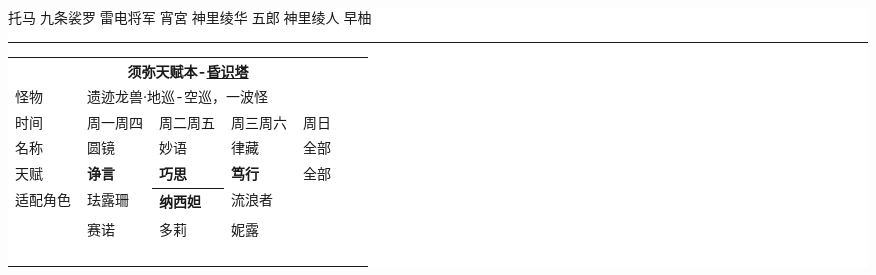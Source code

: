    <tr height="18" style='height:13.50pt;'>
    <td class="xl65" x:str>托马</td>
    <td class="xl65" x:str>九条裟罗</td>
    <th class="xl65" style='text-align:left;' x:str>雷电将军</th>
   </tr>
   <tr height="18" style='height:13.50pt;'>
    <td class="xl65" x:str>宵宮</td>
    <td class="xl65" x:str>神里绫华</td>
    <td class="xl65" x:str>五郎</td>
   </tr>
   <tr height="18" style='height:13.50pt;'>
    <td class="xl65"></td>
    <td class="xl65" x:str>神里绫人</td>
    <td class="xl65" x:str>早柚</td>
   </tr>
  </table>


<br/>

---

<table>
   <col width="72" span="5" />
   <tr>
	    <th colspan="5">须弥天赋本-<a href="https://bbs.mihoyo.com/ys/obc/content/4469/detail" target="_blank">昏识塔</a></th>
   </tr>
   <tr height="18" style='height:13.50pt;'>
    <td class="xl70" height="18" style='height:13.50pt;' x:str>怪物</td>
    <td class="xl65" colspan="4" x:str>遗迹龙兽·地巡-空巡，一波怪</td>
   </tr>
   <tr height="18" style='height:13.50pt;'>
    <td class="xl69" height="18" style='height:13.50pt;' x:str>时间</td>
    <td class="xl69" x:str>周一周四</td>
    <td class="xl69" x:str>周二周五</td>
    <td class="xl69" x:str>周三周六</td>
    <td class="xl69" x:str>周日</td>
   </tr>
   <tr height="18" style='height:13.50pt;'>
    <td class="xl65" height="18" style='height:13.50pt;' x:str>名称</td>
    <td class="xl65" x:str>圆镜</td>
    <td class="xl65" x:str>妙语</td>
    <td class="xl65" x:str>律藏</td>
    <td class="xl65" x:str>全部</td>
   </tr>
   <tr height="18" style='height:13.50pt;'>
    <td class="xl66" height="18" style='height:13.50pt;' x:str>天赋</td>
    <td class="xl66" style='font-weight:bold;' x:str>诤言</td>
    <td class="xl66" style='font-weight:bold;' x:str>巧思</td>
    <td class="xl66" style='font-weight:bold;' x:str>笃行</td>
    <td class="xl67" rowspan="6" x:str>全部</td>
   </tr>
   <tr height="18" style='height:13.50pt;'>
    <td class="xl70" height="72" rowspan="5" x:str>适配角色</td>
    <td class="xl65" x:str>珐露珊</td>
    <th class="xl65" style='text-align:left;' x:str>纳西妲</th>
    <td class="xl65" x:str>流浪者</td>
   </tr>
   <tr height="18" style='height:13.50pt;'>
    <td class="xl65" x:str>赛诺</td>
    <td class="xl65" x:str>多莉</td>
    <td class="xl65" x:str>妮露</td>
   </tr>
   <tr height="18" style='height:13.50pt;'>